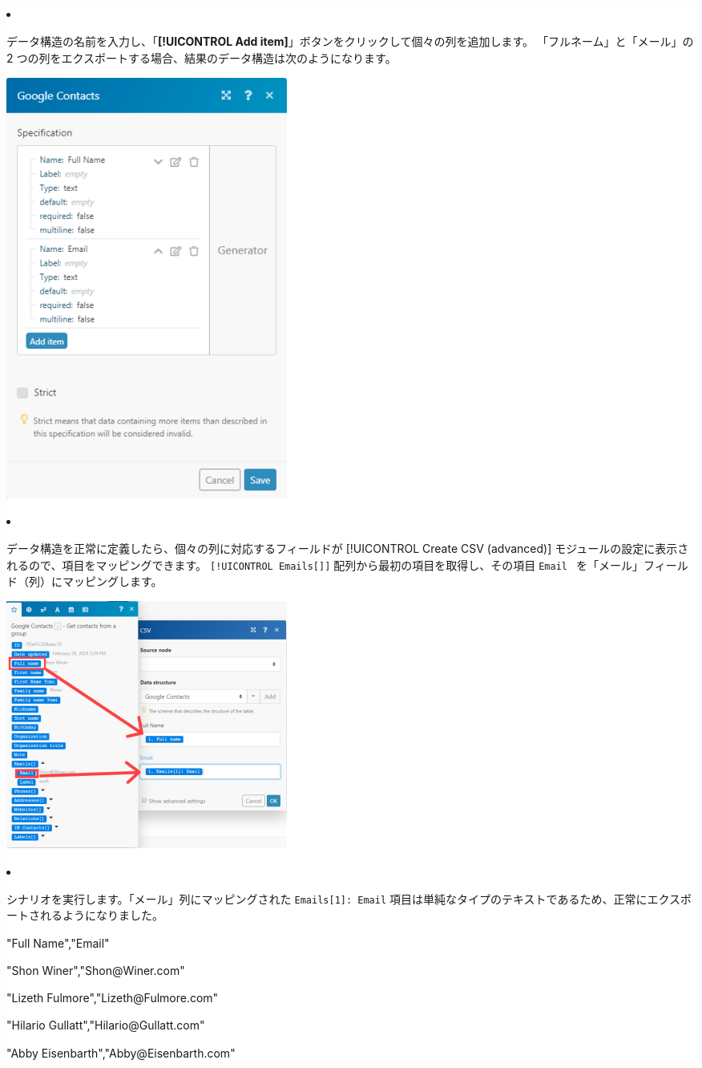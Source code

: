 <li value="3"> <p>データ構造の名前を入力し、「<strong>[!UICONTROL Add item]</strong>」ボタンをクリックして個々の列を追加します。 「フルネーム」と「メール」の 2 つの列をエクスポートする場合、結果のデータ構造は次のようになります。</p> <p> <img src="/help/workfront-fusion/references/apps-and-modules/assets/google-contacts-350x524.png" style="width: 350;height: 524;"> </p> </li>
<li value="4"> <p>データ構造を正常に定義したら、個々の列に対応するフィールドが [!UICONTROL Create CSV (advanced)] モジュールの設定に表示されるので、項目をマッピングできます。 <code>[!UICONTROL Emails[]]</code> 配列から最初の項目を取得し、その項目 <code>Email </code> を「メール」フィールド（列）にマッピングします。</p> <p> <img src="/help/workfront-fusion/references/apps-and-modules/assets/create-csv-advanced-350x308.png" style="width: 350;height: 308;"> </p> </li>
<li value="5"> <p>シナリオを実行します。「メール」列にマッピングされた <code>Emails[1]: Email</code> 項目は単純なタイプのテキストであるため、正常にエクスポートされるようになりました。</p> <p>"Full Name","Email"</p> <p>"Shon Winer","Shon@Winer.com"</p> <p>"Lizeth Fulmore","Lizeth@Fulmore.com"</p> <p>"Hilario Gullatt","Hilario@Gullatt.com"</p> <p>"Abby Eisenbarth","Abby@Eisenbarth.com"</p> </li>
</ol>
</div>
